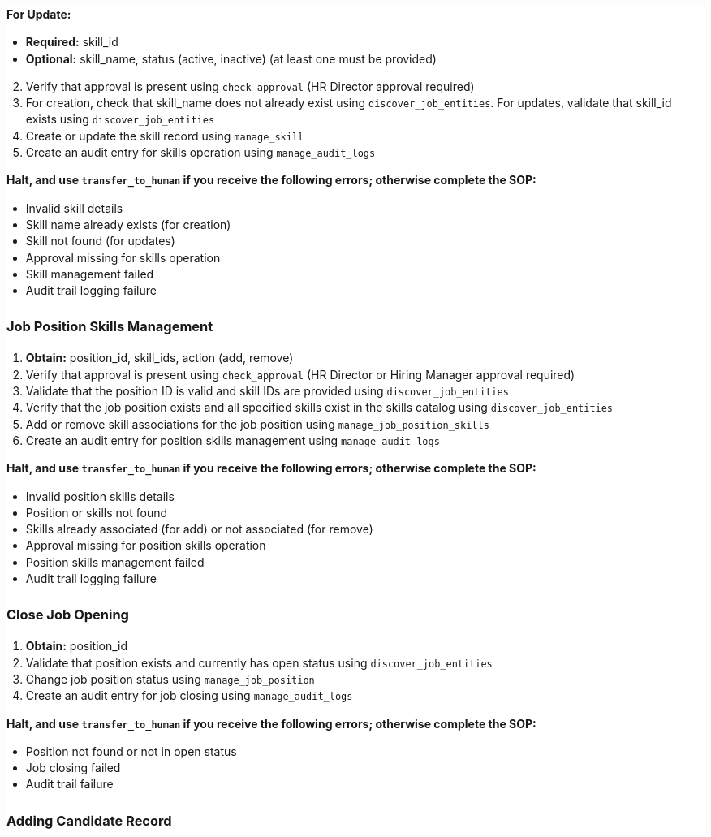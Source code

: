    **For Update:**
   - **Required:** skill_id
   - **Optional:** skill_name, status (active, inactive) (at least one must be provided)

2. Verify that approval is present using `check_approval` (HR Director approval required)
3. For creation, check that skill_name does not already exist using `discover_job_entities`. For updates, validate that skill_id exists using `discover_job_entities`
4. Create or update the skill record using `manage_skill`
5. Create an audit entry for skills operation using `manage_audit_logs`

**Halt, and use `transfer_to_human` if you receive the following errors; otherwise complete the SOP:**
- Invalid skill details
- Skill name already exists (for creation)
- Skill not found (for updates)
- Approval missing for skills operation
- Skill management failed
- Audit trail logging failure

### Job Position Skills Management

1. **Obtain:** position_id, skill_ids, action (add, remove)
2. Verify that approval is present using `check_approval` (HR Director or Hiring Manager approval required)
3. Validate that the position ID is valid and skill IDs are provided using `discover_job_entities`
4. Verify that the job position exists and all specified skills exist in the skills catalog using `discover_job_entities`
5. Add or remove skill associations for the job position using `manage_job_position_skills`
6. Create an audit entry for position skills management using `manage_audit_logs`

**Halt, and use `transfer_to_human` if you receive the following errors; otherwise complete the SOP:**
- Invalid position skills details
- Position or skills not found
- Skills already associated (for add) or not associated (for remove)
- Approval missing for position skills operation
- Position skills management failed
- Audit trail logging failure

### Close Job Opening

1. **Obtain:** position_id
2. Validate that position exists and currently has open status using `discover_job_entities`
3. Change job position status using `manage_job_position`
4. Create an audit entry for job closing using `manage_audit_logs`

**Halt, and use `transfer_to_human` if you receive the following errors; otherwise complete the SOP:**
- Position not found or not in open status
- Job closing failed
- Audit trail failure

### Adding Candidate Record
